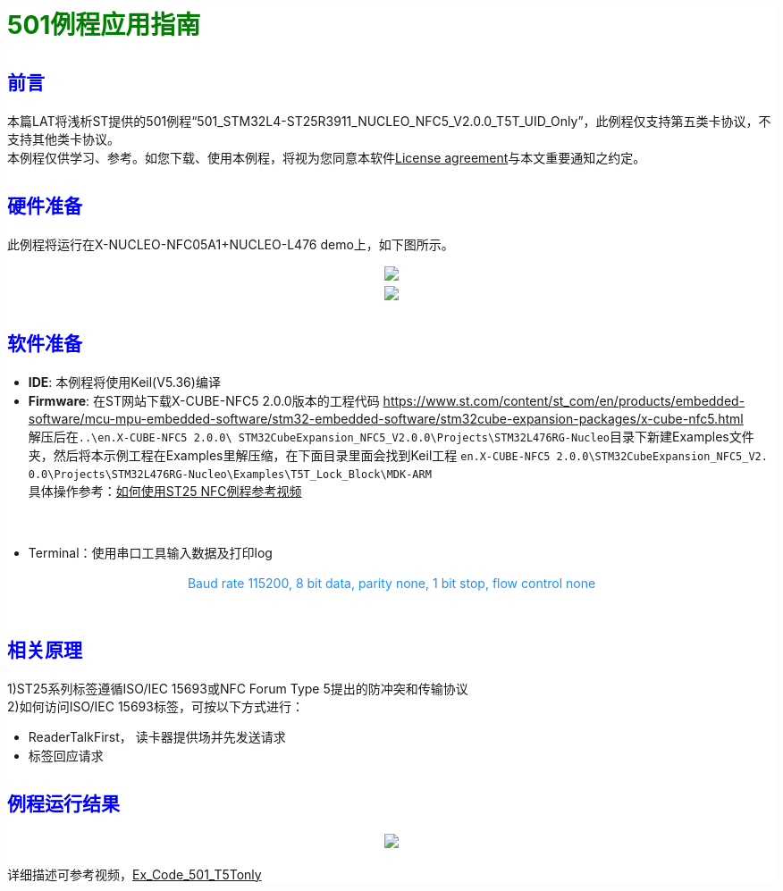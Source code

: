# <font color="green">501例程应用指南 </font>

## <font color="blue">前言</font>

本篇LAT将浅析ST提供的501例程“501_STM32L4-ST25R3911_NUCLEO_NFC5_V2.0.0_T5T_UID_Only”，此例程仅支持第五类卡协议，不支持其他类卡协议。<br>
本例程仅供学习、参考。如您下载、使用本例程，将视为您同意本软件[License agreement](https://github.com/ST25-NFC/SOFTWARE-LICENSE-AGREEMENT/blob/main/SLA.pdf)与本文重要通知之约定。

## <font color="blue">硬件准备</font>
此例程将运行在X-NUCLEO-NFC05A1+NUCLEO-L476 demo上，如下图所示。
<br>
<div align=center><img src="https://github.com/zhangdor/ST253911B/raw/ff1af1b4c030f6a9477f3bc6f12ecc8fcab3fa79/UM509/Picture1.jpg" width="500" ></div>

<div align=center><img src="https://github.com/zhangdor/ST253911B/raw/ff1af1b4c030f6a9477f3bc6f12ecc8fcab3fa79/UM509/Picture3.png" width="500" ></div>


## <font color="blue">软件准备</font>

* **IDE**: 本例程将使用Keil(V5.36)编译
* **Firmware**: 在ST网站下载X-CUBE-NFC5 2.0.0版本的工程代码
https://www.st.com/content/st_com/en/products/embedded-software/mcu-mpu-embedded-software/stm32-embedded-software/stm32cube-expansion-packages/x-cube-nfc5.html<br>解压后在`..\en.X-CUBE-NFC5 2.0.0\ STM32CubeExpansion_NFC5_V2.0.0\Projects\STM32L476RG-Nucleo`目录下新建Examples文件夹，然后将本示例工程在Examples里解压缩，在下面目录里面会找到Keil工程
`en.X-CUBE-NFC5 2.0.0\STM32CubeExpansion_NFC5_V2.0.0\Projects\STM32L476RG-Nucleo\Examples\T5T_Lock_Block\MDK-ARM `<br>
具体操作参考：[如何使用ST25 NFC例程参考视频](https://www.bilibili.com/video/BV1nf4y1X7C4?spm_id_from=333.337.search-card.all.click)
<br>

* Terminal：使用串口工具输入数据及打印log 
<div align='center'><font color=#1E90FF>Baud rate 115200, 8 bit data, parity none, 1 bit stop, flow control none</font></div>
<br>

## <font color="blue">相关原理</font>
1)ST25系列标签遵循ISO/IEC 15693或NFC Forum Type 5提出的防冲突和传输协议<br>
2)如何访问ISO/IEC 15693标签，可按以下方式进行：
* ReaderTalkFirst， 读卡器提供场并先发送请求
* 标签回应请求

## <font color="blue">例程运行结果</font>

<div align=center><img src="https://github.com/huangnancylu/ST25R3911B-PIC/raw/9e67c88cd8105d0feeadf17fb1a37a35c73c8750/UM501/501-1.png" width="500" ></div>

详细描述可参考视频，[Ex_Code_501_T5Tonly](https://www.bilibili.com/video/BV1t34y1h7Su?spm_id_from=333.999.0.0)
